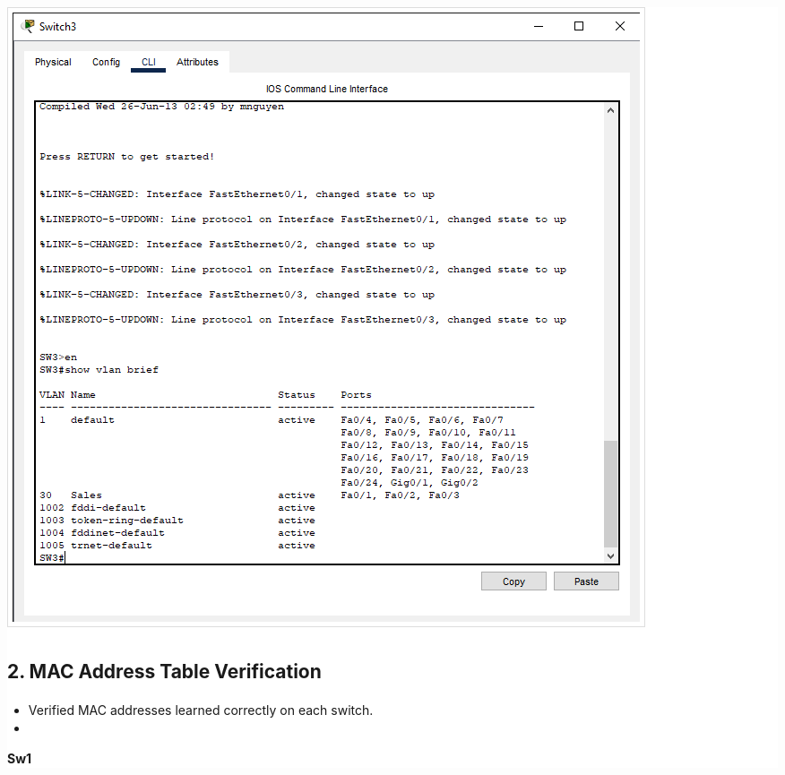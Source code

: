 <img src="screenshots\sw3_vlan.png" alt="SW3 VLAN" style="border:1px solid #ddd; padding:5px; max-width:100%; height:auto;">


## 2. MAC Address Table Verification
- Verified MAC addresses learned correctly on each switch.
- 
**Sw1**